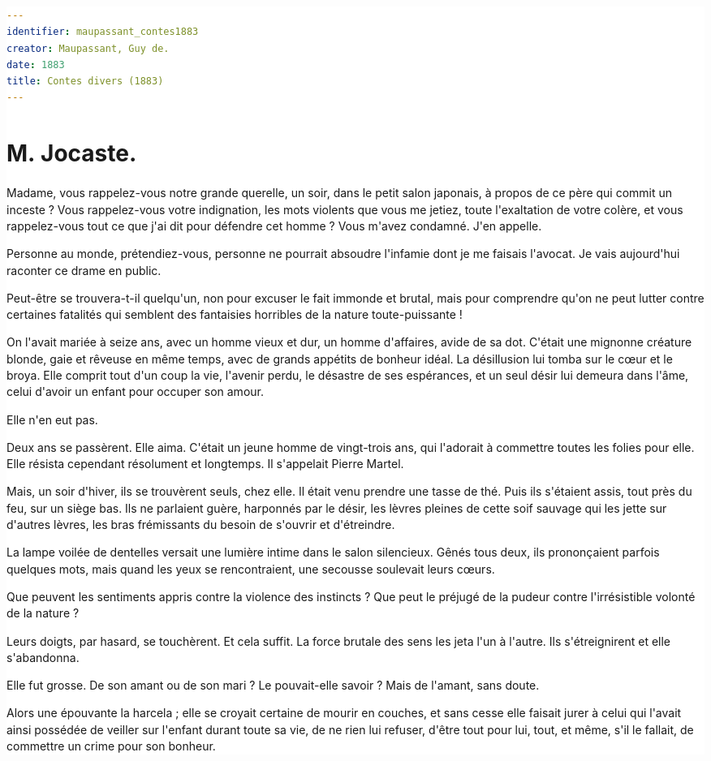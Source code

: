 ```yaml
---
identifier: maupassant_contes1883  
creator: Maupassant, Guy de.  
date: 1883  
title: Contes divers (1883)  
---
```





# M. Jocaste.

Madame, vous rappelez-vous notre grande querelle, un soir, dans le petit salon japonais, à propos de ce père qui commit un inceste ? Vous rappelez-vous votre indignation, les mots violents que vous me jetiez, toute l'exaltation de votre colère, et vous rappelez-vous tout ce que j'ai dit pour défendre cet homme ? Vous m'avez condamné. J'en appelle.

Personne au monde, prétendiez-vous, personne ne pourrait absoudre l'infamie dont je me faisais l'avocat. Je vais aujourd'hui raconter ce drame en public.

Peut-être se trouvera-t-il quelqu'un, non pour excuser le fait immonde et brutal, mais pour comprendre qu'on ne peut lutter contre certaines fatalités qui semblent des fantaisies horribles de la nature toute-puissante !

On l'avait mariée à seize ans, avec un homme vieux et dur, un homme d'affaires, avide de sa dot. C'était une mignonne créature blonde, gaie et rêveuse en même temps, avec de grands appétits de bonheur idéal. La désillusion lui tomba sur le cœur et le broya. Elle comprit tout d'un coup la vie, l'avenir perdu, le désastre de ses espérances, et un seul désir lui demeura dans l'âme, celui d'avoir un enfant pour occuper son amour.

Elle n'en eut pas.

Deux ans se passèrent. Elle aima. C'était un jeune homme de vingt-trois ans, qui l'adorait à commettre toutes les folies pour elle. Elle résista cependant résolument et longtemps. Il s'appelait Pierre Martel.

Mais, un soir d'hiver, ils se trouvèrent seuls, chez elle. Il était venu prendre une tasse de thé. Puis ils s'étaient assis, tout près du feu, sur un siège bas. Ils ne parlaient guère, harponnés par le désir, les lèvres pleines de cette soif sauvage qui les jette sur d'autres lèvres, les bras frémissants du besoin de s'ouvrir et d'étreindre.

La lampe voilée de dentelles versait une lumière intime dans le salon silencieux. Gênés tous deux, ils prononçaient parfois quelques mots, mais quand les yeux se rencontraient, une secousse soulevait leurs cœurs.

Que peuvent les sentiments appris contre la violence des instincts ? Que peut le préjugé de la pudeur contre l'irrésistible volonté de la nature ?

Leurs doigts, par hasard, se touchèrent. Et cela suffit. La force brutale des sens les jeta l'un à l'autre. Ils s'étreignirent et elle s'abandonna.

Elle fut grosse. De son amant ou de son mari ? Le pouvait-elle savoir ? Mais de l'amant, sans doute.

Alors une épouvante la harcela ; elle se croyait certaine de mourir en couches, et sans cesse elle faisait jurer à celui qui l'avait ainsi possédée de veiller sur l'enfant durant toute sa vie, de ne rien lui refuser, d'être tout pour lui, tout, et même, s'il le fallait, de commettre un crime pour son bonheur.
